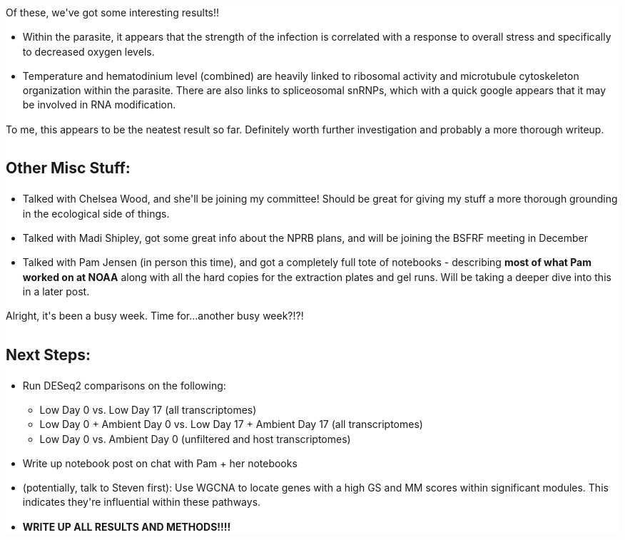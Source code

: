 Of these, we've got some interesting results!!

- Within the parasite, it appears that the strength of the infection is correlated with a response to overall stress and specifically to decreased oxygen levels. 

- Temperature and hematodinium level (combined) are heavily linked to ribosomal activity and microtubule cytoskeleton organization within the parasite. There are also links to spliceosomal snRNPs, which with a quick google appears that it may be involved in RNA modification. 

To me, this appears to be the neatest result so far. Definitely worth further investigation and probably a more thorough writeup.

## Other Misc Stuff:

- Talked with Chelsea Wood, and she'll be joining my committee! Should be great for giving my stuff a more thorough grounding in the ecological side of things.

- Talked with Madi Shipley, got some great info about the NPRB plans, and will be joining the BSFRF meeting in December

- Talked with Pam Jensen (in person this time), and got a completely full tote of notebooks - describing **most of what Pam worked on at NOAA** along with all the hard copies for the extraction plates and gel runs. Will be taking a deeper dive into this in a later post.


Alright, it's been a busy week. Time for...another busy week?!?!

## Next Steps:

- Run DESeq2 comparisons on the following:
    - Low Day 0 vs. Low Day 17 (all transcriptomes)
    - Low Day 0 + Ambient Day 0 vs. Low Day 17 + Ambient Day 17 (all transcriptomes)
    - Low Day 0 vs. Ambient Day 0 (unfiltered and host transcriptomes)

- Write up notebook post on chat with Pam + her notebooks

- (potentially, talk to Steven first): Use WGCNA to locate genes with a high GS and MM scores within significant modules. This indicates they're influential within these pathways.

- **WRITE UP ALL RESULTS AND METHODS!!!!**